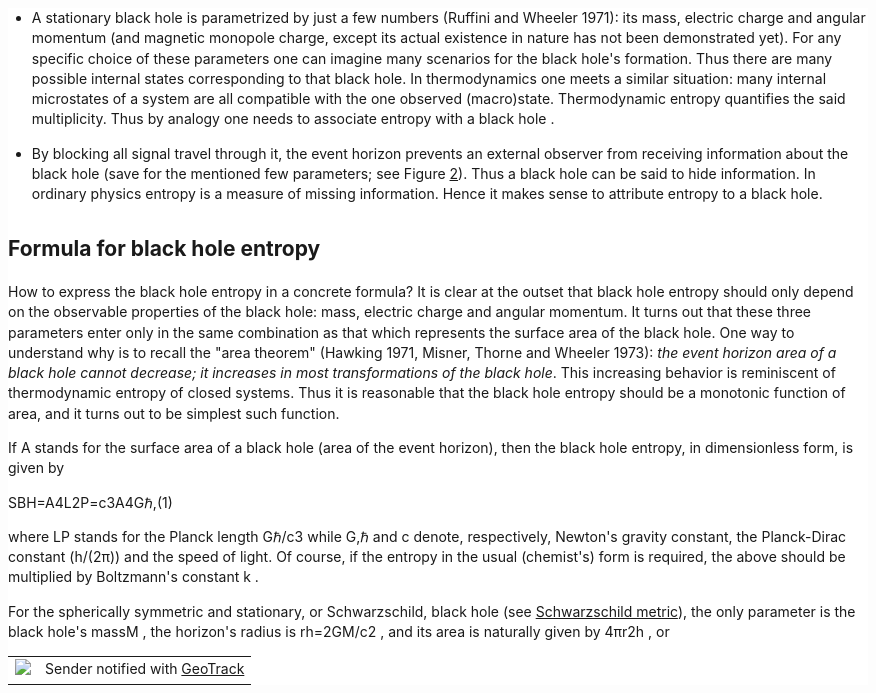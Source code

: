 <ul>
	<li>A stationary black hole is parametrized by just a few numbers (Ruffini and Wheeler 1971): its mass, electric charge and angular momentum (and magnetic monopole charge, except its actual existence in nature has not been demonstrated yet). For any specific choice of these parameters one can imagine many scenarios for the black hole&#39;s formation. Thus there are many possible internal states corresponding to that black hole. In thermodynamics one meets a similar situation: many internal microstates of a system are all compatible with the one observed (macro)state. Thermodynamic entropy quantifies the said multiplicity. Thus by analogy one needs to associate entropy with a black hole .</li>
</ul>

<ul>
	<li>By blocking all signal travel through it, the event horizon prevents an external observer from receiving information about the black hole (save for the mentioned few parameters; see Figure&nbsp;<a href="https://geotrack.email/ext/l?idx=S4BHnFC2uuKZg93z3ZUJ&amp;ret=http%3A%2F%2Fwww.scholarpedia.org%2Farticle%2FBekenstein-Hawking_entropy%23fig%3ABHentropyF2.jpeg" rel="nofollow" target="_blank">2</a>). Thus a black hole can be said to hide information. In ordinary physics entropy is a measure of missing information. Hence it makes sense to attribute entropy to a black hole.</li>
</ul>

<h2>Formula for black hole entropy</h2>

<p>How to express the black hole entropy in a concrete formula? It is clear at the outset that black hole entropy should only depend on the observable properties of the black hole: mass, electric charge and angular momentum. It turns out that these three parameters enter only in the same combination as that which represents the surface area of the black hole. One way to understand why is to recall the &quot;area theorem&quot; (Hawking 1971, Misner, Thorne and Wheeler 1973):&nbsp;<i>the event horizon area of a black hole cannot decrease; it increases in most transformations of the black hole</i>. This increasing behavior is reminiscent of thermodynamic entropy of closed systems. Thus it is reasonable that the black hole entropy should be a monotonic function of area, and it turns out to be simplest such function.</p>

<p>If&nbsp;A&nbsp;stands for the surface area of a black hole (area of the event horizon), then the black hole entropy, in dimensionless form, is given by&nbsp;</p>

<p>SBH=A4L2P=c3A4Gℏ,(1)</p>

<p>where&nbsp;LP&nbsp;stands for the Planck length&nbsp;Gℏ/c3&nbsp;while&nbsp;G,ℏ&nbsp;and&nbsp;c&nbsp;denote, respectively, Newton&#39;s gravity constant, the Planck-Dirac constant (h/(2&pi;)) and the speed of light. Of course, if the entropy in the usual (chemist&#39;s) form is required, the above should be multiplied by Boltzmann&#39;s constant&nbsp;k&nbsp;.</p>

<p>For the spherically symmetric and stationary, or Schwarzschild, black hole (see&nbsp;<a href="https://geotrack.email/ext/l?idx=S4BHnFC2uuKZg93z3ZUJ&amp;ret=http%3A%2F%2Fen.wikipedia.org%2Fwiki%2FSchwarzschild_Black_Hole" rel="nofollow" target="_blank">Schwarzschild metric</a>), the only parameter is the black hole&#39;s massM&nbsp;,&nbsp;the horizon&#39;s radius is&nbsp;rh=2GM/c2&nbsp;,&nbsp;and its area is naturally given by&nbsp;4&pi;r2h&nbsp;,&nbsp;or&nbsp;</p>

<table border="0" cellpadding="8" cellspacing="0">
	<tbody>
		<tr>
			<td><a href="https://geotrack.email/?utm_source=gmail&amp;utm_medium=signature&amp;utm_campaign=viralSignature" rel="nofollow" target="_blank"><img src="https://s3-us-west-2.amazonaws.com/geotrackcdn/icon32.png" width="24" /></a></td>
			<td>Sender notified with&nbsp;<a href="https://geotrack.email/?utm_source=gmail&amp;utm_medium=signature&amp;utm_campaign=viralSignature" rel="nofollow" target="_blank">GeoTrack</a></td>
		</tr>
	</tbody>
</table>

